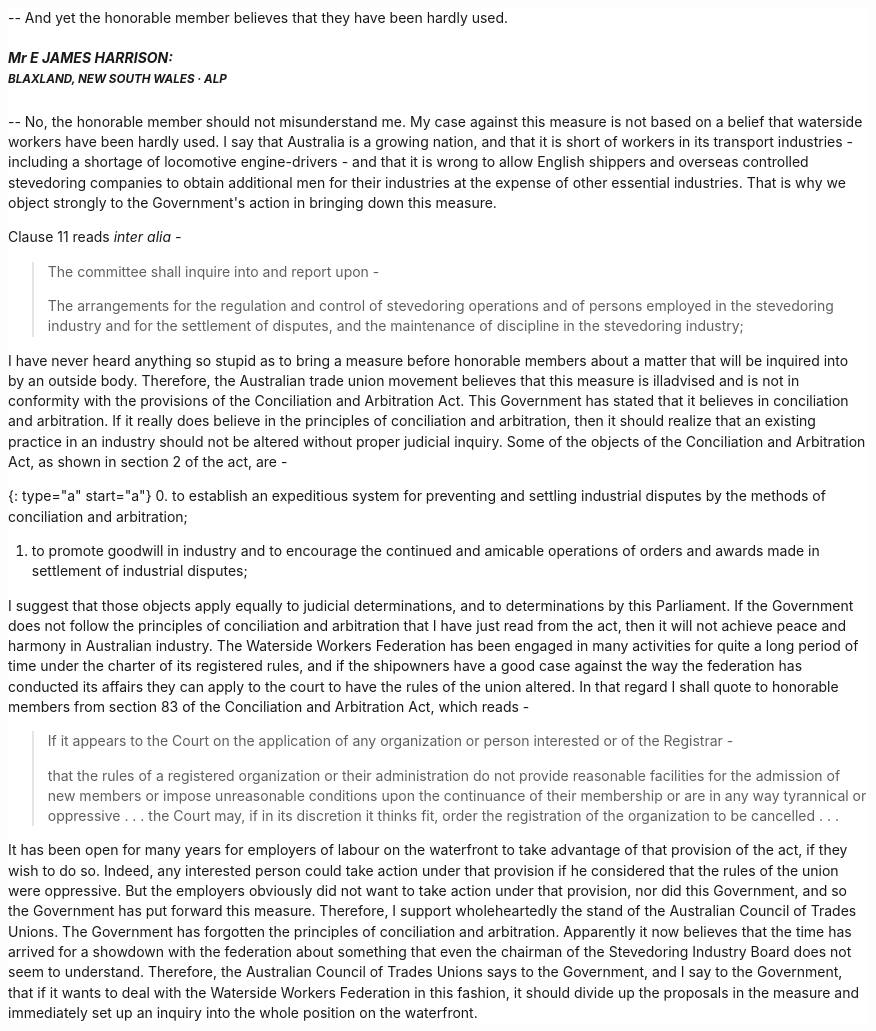 -- And yet the honorable member believes that they have been hardly used. 

##### Mr E JAMES HARRISON:<br><small class="text-muted">BLAXLAND, NEW SOUTH WALES &middot; ALP</small>

-- No, the honorable member should not misunderstand me. My case against this measure is not based on a belief that waterside workers have been hardly used. I say that Australia is a growing nation, and that it is short of workers in its transport industries - including a shortage of locomotive engine-drivers - and that it is wrong to allow English shippers and overseas controlled stevedoring companies to obtain additional men for their industries at the expense of other essential industries. That is why we object strongly to the Government's action in bringing down this measure. 

Clause 11 reads  *inter alia -* 

  >The committee shall inquire into and report upon - 
  >
  >The arrangements for the regulation and control of stevedoring operations and of persons employed in the stevedoring industry and for the settlement of disputes, and the maintenance of discipline in the stevedoring industry; 

I have never heard anything so stupid as to bring a measure before honorable members about a matter that will be inquired into by an outside body. Therefore, the Australian trade union movement believes that this measure is illadvised and is not in conformity with the provisions of the Conciliation and Arbitration Act. This Government has stated that it believes in conciliation and arbitration. If it really does believe in the principles of conciliation and arbitration, then it should realize that an existing practice in an industry should not be altered without proper judicial inquiry. Some of the objects of the Conciliation and Arbitration Act, as shown in section 2 of the act, are - 

{: type="a" start="a"}
0. to establish an expeditious system for preventing and settling industrial disputes by the methods of conciliation and arbitration; 
1. to promote goodwill in industry and to encourage the continued and amicable operations of orders and awards made in settlement of industrial disputes; 

I suggest that those objects apply equally to judicial determinations, and to determinations by this Parliament. If the Government does not follow the principles of conciliation and arbitration that I have just read from the act, then it will not achieve peace and harmony in Australian industry. The Waterside Workers Federation has been engaged in many activities for quite a long period of time under the charter of its registered rules, and if the shipowners have a good case against the way the federation has conducted its affairs they can apply to the court to have the rules of the union altered. In that regard I shall quote to honorable members from section 83 of the Conciliation and Arbitration Act, which reads - 

  >If it appears to the Court on the application of any organization or person interested or of the Registrar - 
  >
  >that the rules of a registered organization or their administration do not provide reasonable facilities for the admission of new members or impose unreasonable conditions upon the continuance of their membership or are in any way tyrannical or oppressive . . . the Court may, if in its discretion it thinks fit, order the registration of the organization to be cancelled . . . 

It has been open for many years for employers of labour on the waterfront to take advantage of that provision of the act, if they wish to do so. Indeed, any interested person could take action under that provision if he considered that the rules of the union were oppressive. But the employers obviously did not want to take action under that provision, nor did this Government, and so the Government has put forward this measure. Therefore, I support wholeheartedly the stand of the Australian Council of Trades Unions. The Government has forgotten the principles of conciliation and arbitration. Apparently it now believes that the time has arrived for a showdown with the federation about something that even the  chairman  of the Stevedoring Industry Board does not seem to understand. Therefore, the Australian Council of Trades Unions says to the Government, and I say to the Government, that if it wants to deal with the Waterside Workers Federation in this fashion, it should divide up the proposals in the measure and immediately set up an inquiry into the whole position on the waterfront. 
